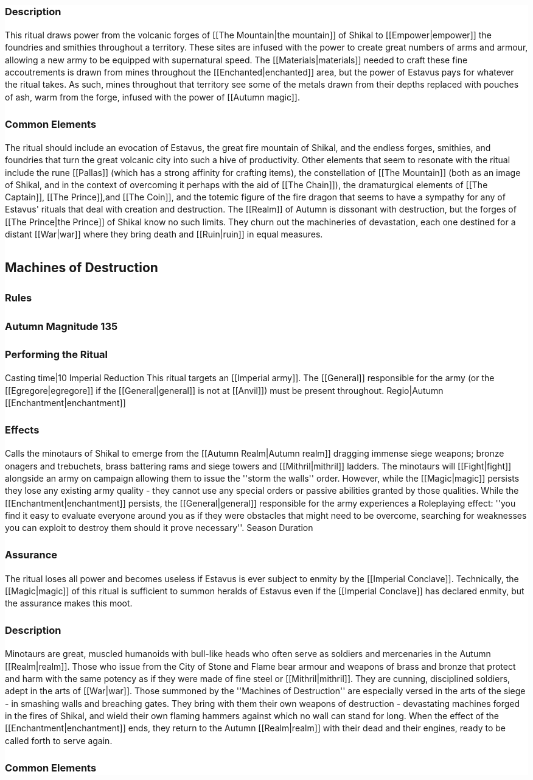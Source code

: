 ### Description
This ritual draws power from the volcanic forges of [[The Mountain|the mountain]] of Shikal to [[Empower|empower]] the foundries and smithies throughout a territory. These sites are infused with the power to create great numbers of arms and armour, allowing a new army to be equipped with supernatural speed. The [[Materials|materials]] needed to craft these fine accoutrements is drawn from mines throughout the [[Enchanted|enchanted]] area, but the power of Estavus pays for whatever the ritual takes. As such, mines throughout that territory see some of the metals drawn from their depths replaced with pouches of ash, warm from the forge, infused with the power of [[Autumn magic]].
### Common Elements
The ritual should include an evocation of Estavus, the great fire mountain of Shikal, and the endless forges, smithies, and foundries that turn the great volcanic city into such a hive of productivity. Other elements that seem to resonate with the ritual include the rune [[Pallas]] (which has a strong affinity for crafting items), the constellation of [[The Mountain]] (both as an image of Shikal, and in the context of overcoming it perhaps with the aid of [[The Chain]]), the dramaturgical elements of [[The Captain]], [[The Prince]],and [[The Coin]], and the totemic figure of the fire dragon that seems to have a sympathy for any of Estavus' rituals that deal with creation and destruction.
The [[Realm]] of Autumn is dissonant with destruction, but the forges of [[The Prince|the Prince]] of Shikal know no such limits. They churn out the machineries of devastation, each one destined for a distant [[War|war]] where they bring death and [[Ruin|ruin]] in equal measures.
## Machines of Destruction
### Rules
### Autumn Magnitude 135
### Performing the Ritual
Casting time|10 Imperial Reduction
This ritual targets an [[Imperial army]]. The [[General]] responsible for the army (or the [[Egregore|egregore]] if the [[General|general]] is not at [[Anvil]]) must be present throughout. 
Regio|Autumn
[[Enchantment|enchantment]]
### Effects
Calls the minotaurs of Shikal to emerge from the [[Autumn Realm|Autumn realm]] dragging immense siege weapons; bronze onagers and trebuchets, brass battering rams and siege towers and [[Mithril|mithril]] ladders. The minotaurs will [[Fight|fight]] alongside an army on campaign allowing them to issue the ''storm the walls'' order. However, while the [[Magic|magic]] persists they lose any existing army quality - they cannot use any special orders or passive abilities granted by those qualities.
While the [[Enchantment|enchantment]] persists, the [[General|general]] responsible for the army experiences a Roleplaying effect: ''you find it easy to evaluate everyone around you as if they were obstacles that might need to be overcome, searching for weaknesses you can exploit to destroy them should it prove necessary''.
Season Duration
### Assurance
The ritual loses all power and becomes useless if Estavus is ever subject to enmity by the [[Imperial Conclave]]. Technically, the [[Magic|magic]] of this ritual is sufficient to summon heralds of Estavus even if the [[Imperial Conclave]] has declared enmity, but the assurance makes this moot.
### Description
Minotaurs are great, muscled humanoids with bull-like heads who often serve as soldiers and mercenaries in the Autumn [[Realm|realm]]. Those who issue from the City of Stone and Flame bear armour and weapons of brass and bronze that protect and harm with the same potency as if they were made of fine steel or [[Mithril|mithril]]. They are cunning, disciplined soldiers, adept in the arts of [[War|war]]. Those summoned by the ''Machines of Destruction'' are especially versed in the arts of the siege - in smashing walls and breaching gates. They bring with them their own weapons of destruction - devastating machines forged in the fires of Shikal, and wield their own flaming hammers against which no wall can stand for long. 
When the effect of the [[Enchantment|enchantment]] ends, they return to the Autumn [[Realm|realm]] with their dead and their engines, ready to be called forth to serve again.
### Common Elements
